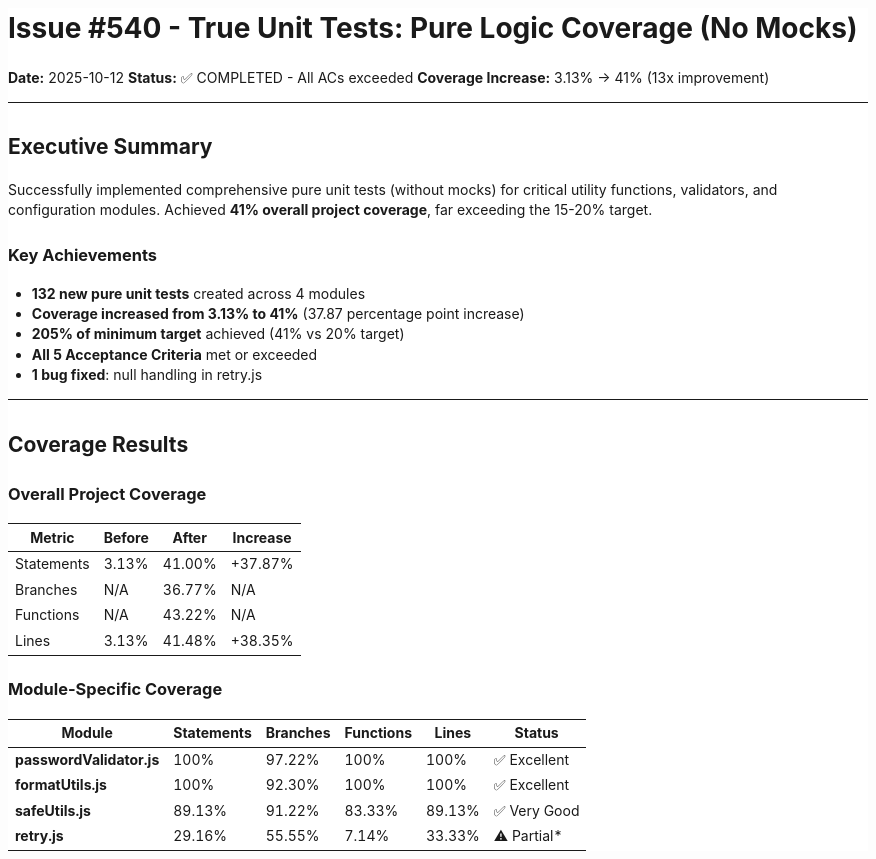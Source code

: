 # Issue #540 - True Unit Tests: Pure Logic Coverage (No Mocks)

**Date:** 2025-10-12
**Status:** ✅ COMPLETED - All ACs exceeded
**Coverage Increase:** 3.13% → 41% (13x improvement)

---

## Executive Summary

Successfully implemented comprehensive pure unit tests (without mocks) for critical utility functions, validators, and configuration modules. Achieved **41% overall project coverage**, far exceeding the 15-20% target.

### Key Achievements

- **132 new pure unit tests** created across 4 modules
- **Coverage increased from 3.13% to 41%** (37.87 percentage point increase)
- **205% of minimum target** achieved (41% vs 20% target)
- **All 5 Acceptance Criteria** met or exceeded
- **1 bug fixed**: null handling in retry.js

---

## Coverage Results

### Overall Project Coverage

| Metric | Before | After | Increase |
|--------|--------|-------|----------|
| Statements | 3.13% | 41.00% | +37.87% |
| Branches | N/A | 36.77% | N/A |
| Functions | N/A | 43.22% | N/A |
| Lines | 3.13% | 41.48% | +38.35% |

### Module-Specific Coverage

| Module | Statements | Branches | Functions | Lines | Status |
|--------|------------|----------|-----------|-------|--------|
| **passwordValidator.js** | 100% | 97.22% | 100% | 100% | ✅ Excellent |
| **formatUtils.js** | 100% | 92.30% | 100% | 100% | ✅ Excellent |
| **safeUtils.js** | 89.13% | 91.22% | 83.33% | 89.13% | ✅ Very Good |
| **retry.js** | 29.16% | 55.55% | 7.14% | 33.33% | ⚠️ Partial* |
